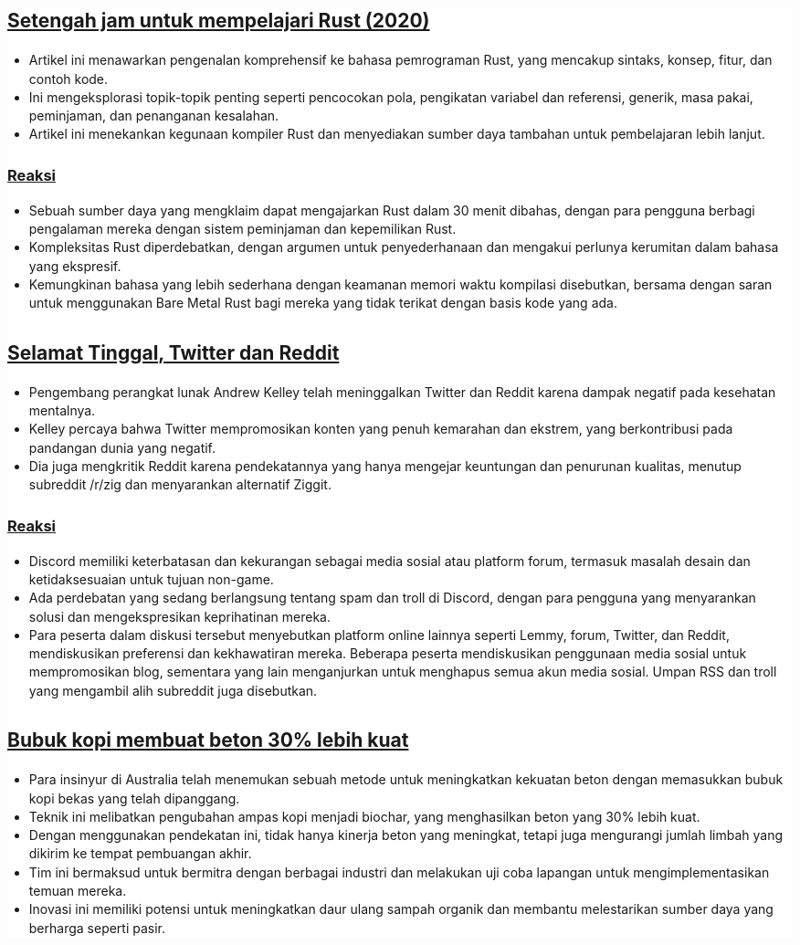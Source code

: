 ## [Setengah jam untuk mempelajari Rust (2020)](https://fasterthanli.me/articles/a-half-hour-to-learn-rust)

- Artikel ini menawarkan pengenalan komprehensif ke bahasa pemrograman Rust, yang mencakup sintaks, konsep, fitur, dan contoh kode.
- Ini mengeksplorasi topik-topik penting seperti pencocokan pola, pengikatan variabel dan referensi, generik, masa pakai, peminjaman, dan penanganan kesalahan.
- Artikel ini menekankan kegunaan kompiler Rust dan menyediakan sumber daya tambahan untuk pembelajaran lebih lanjut.

### [Reaksi](https://news.ycombinator.com/item?id=37236916)

- Sebuah sumber daya yang mengklaim dapat mengajarkan Rust dalam 30 menit dibahas, dengan para pengguna berbagi pengalaman mereka dengan sistem peminjaman dan kepemilikan Rust.
- Kompleksitas Rust diperdebatkan, dengan argumen untuk penyederhanaan dan mengakui perlunya kerumitan dalam bahasa yang ekspresif.
- Kemungkinan bahasa yang lebih sederhana dengan keamanan memori waktu kompilasi disebutkan, bersama dengan saran untuk menggunakan Bare Metal Rust bagi mereka yang tidak terikat dengan basis kode yang ada.

## [Selamat Tinggal, Twitter dan Reddit](https://andrewkelley.me/post/goodbye-twitter-reddit.html)

- Pengembang perangkat lunak Andrew Kelley telah meninggalkan Twitter dan Reddit karena dampak negatif pada kesehatan mentalnya.
- Kelley percaya bahwa Twitter mempromosikan konten yang penuh kemarahan dan ekstrem, yang berkontribusi pada pandangan dunia yang negatif.
- Dia juga mengkritik Reddit karena pendekatannya yang hanya mengejar keuntungan dan penurunan kualitas, menutup subreddit /r/zig dan menyarankan alternatif Ziggit.

### [Reaksi](https://news.ycombinator.com/item?id=37244292)

- Discord memiliki keterbatasan dan kekurangan sebagai media sosial atau platform forum, termasuk masalah desain dan ketidaksesuaian untuk tujuan non-game.
- Ada perdebatan yang sedang berlangsung tentang spam dan troll di Discord, dengan para pengguna yang menyarankan solusi dan mengekspresikan keprihatinan mereka.
- Para peserta dalam diskusi tersebut menyebutkan platform online lainnya seperti Lemmy, forum, Twitter, dan Reddit, mendiskusikan preferensi dan kekhawatiran mereka. Beberapa peserta mendiskusikan penggunaan media sosial untuk mempromosikan blog, sementara yang lain menganjurkan untuk menghapus semua akun media sosial. Umpan RSS dan troll yang mengambil alih subreddit juga disebutkan.

## [Bubuk kopi membuat beton 30% lebih kuat](https://www.rmit.edu.au/news/all-news/2023/aug/coffee-concrete)

- Para insinyur di Australia telah menemukan sebuah metode untuk meningkatkan kekuatan beton dengan memasukkan bubuk kopi bekas yang telah dipanggang.
- Teknik ini melibatkan pengubahan ampas kopi menjadi biochar, yang menghasilkan beton yang 30% lebih kuat.
- Dengan menggunakan pendekatan ini, tidak hanya kinerja beton yang meningkat, tetapi juga mengurangi jumlah limbah yang dikirim ke tempat pembuangan akhir.
- Tim ini bermaksud untuk bermitra dengan berbagai industri dan melakukan uji coba lapangan untuk mengimplementasikan temuan mereka.
- Inovasi ini memiliki potensi untuk meningkatkan daur ulang sampah organik dan membantu melestarikan sumber daya yang berharga seperti pasir.
